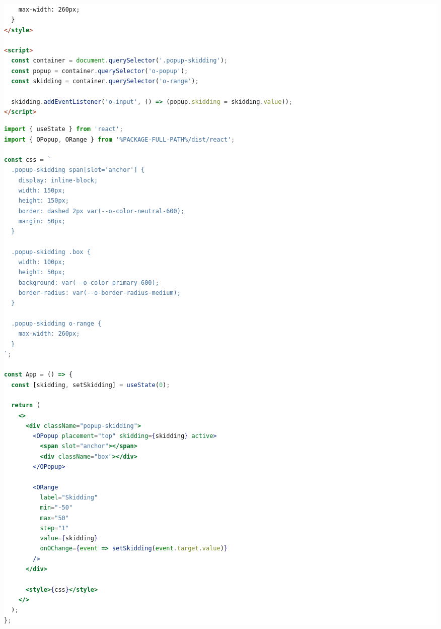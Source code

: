 ```html preview
    max-width: 260px;
  }
</style>

<script>
  const container = document.querySelector('.popup-skidding');
  const popup = container.querySelector('o-popup');
  const skidding = container.querySelector('o-range');

  skidding.addEventListener('o-input', () => (popup.skidding = skidding.value));
</script>
```

```jsx react
import { useState } from 'react';
import { OPopup, ORange } from '%PACKAGE-FULL-PATH%/dist/react';

const css = `
  .popup-skidding span[slot='anchor'] {
    display: inline-block;
    width: 150px;
    height: 150px;
    border: dashed 2px var(--o-color-neutral-600);
    margin: 50px;
  }

  .popup-skidding .box {
    width: 100px;
    height: 50px;
    background: var(--o-color-primary-600);
    border-radius: var(--o-border-radius-medium);
  }

  .popup-skidding o-range {
    max-width: 260px;
  }
`;

const App = () => {
  const [skidding, setSkidding] = useState(0);

  return (
    <>
      <div className="popup-skidding">
        <OPopup placement="top" skidding={skidding} active>
          <span slot="anchor"></span>
          <div className="box"></div>
        </OPopup>

        <ORange
          label="Skidding"
          min="-50"
          max="50"
          step="1"
          value={skidding}
          onOChange={event => setSkidding(event.target.value)}
        />
      </div>

      <style>{css}</style>
    </>
  );
};
```